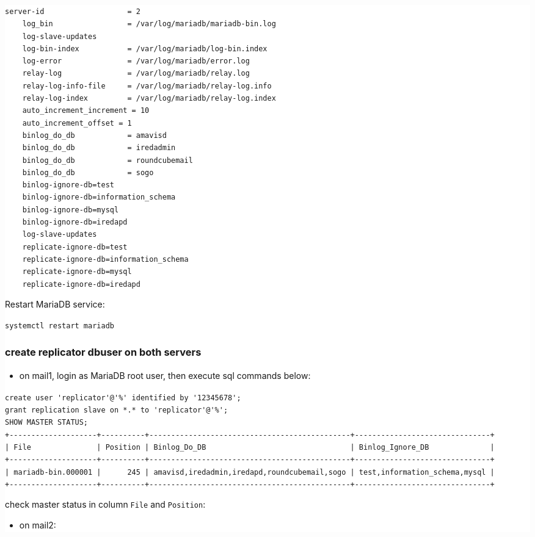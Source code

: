 ```
server-id                   = 2
    log_bin                 = /var/log/mariadb/mariadb-bin.log
    log-slave-updates
    log-bin-index           = /var/log/mariadb/log-bin.index
    log-error               = /var/log/mariadb/error.log
    relay-log               = /var/log/mariadb/relay.log
    relay-log-info-file     = /var/log/mariadb/relay-log.info
    relay-log-index         = /var/log/mariadb/relay-log.index
    auto_increment_increment = 10
    auto_increment_offset = 1
    binlog_do_db            = amavisd
    binlog_do_db            = iredadmin
    binlog_do_db            = roundcubemail
    binlog_do_db            = sogo
    binlog-ignore-db=test
    binlog-ignore-db=information_schema
    binlog-ignore-db=mysql
    binlog-ignore-db=iredapd
    log-slave-updates
    replicate-ignore-db=test
    replicate-ignore-db=information_schema
    replicate-ignore-db=mysql
    replicate-ignore-db=iredapd
```

Restart MariaDB service:

```
systemctl restart mariadb
```

### create replicator dbuser on both servers ##

* on mail1, login as MariaDB root user, then execute sql commands below:

```
create user 'replicator'@'%' identified by '12345678';
grant replication slave on *.* to 'replicator'@'%';
SHOW MASTER STATUS;
+--------------------+----------+----------------------------------------------+-------------------------------+
| File               | Position | Binlog_Do_DB                                 | Binlog_Ignore_DB              |
+--------------------+----------+----------------------------------------------+-------------------------------+
| mariadb-bin.000001 |      245 | amavisd,iredadmin,iredapd,roundcubemail,sogo | test,information_schema,mysql |
+--------------------+----------+----------------------------------------------+-------------------------------+
```

check master status in column `File` and `Position`:

* on mail2:
